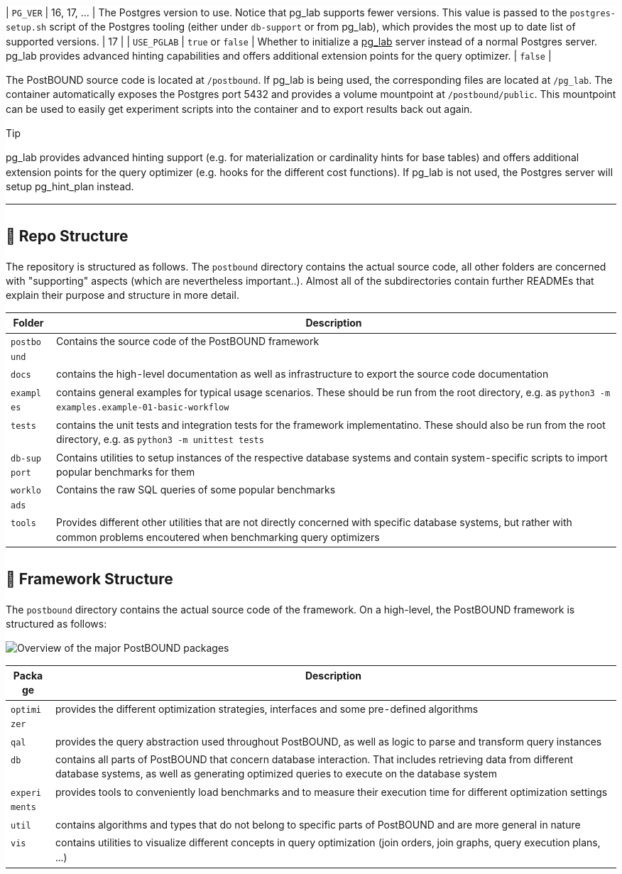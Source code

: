 | `PG_VER` | 16, 17, ... | The Postgres version to use. Notice that pg_lab supports fewer versions. This value is passed to the `postgres-setup.sh` script of the Postgres tooling (either under `db-support` or from pg_lab), which provides the most up to date list of supported versions. | 17 |
| `USE_PGLAB` | `true` or `false` | Whether to initialize a [pg_lab](https://github.com/rbergm/pg_lab) server instead of a normal Postgres server. pg_lab provides advanced hinting capabilities and offers additional extension points for the query optimizer. | `false` |

The PostBOUND source code is located at `/postbound`. If pg_lab is being used, the corresponding files are located at `/pg_lab`.
The container automatically exposes the Postgres port 5432 and provides a volume mountpoint at `/postbound/public`. This
mountpoint can be used to easily get experiment scripts into the container and to export results back out again.

> [!TIP]
> pg_lab provides advanced hinting support (e.g. for materialization or cardinality hints for base tables) and offers
> additional extension points for the query optimizer (e.g. hooks for the different cost functions).
> If pg_lab is not used, the Postgres server will setup pg_hint_plan instead.

---

## 📑 Repo Structure

The repository is structured as follows.
The `postbound` directory contains the actual source code, all other folders are concerned with "supporting" aspects
(which are nevertheless important..).
Almost all of the subdirectories contain further READMEs that explain their purpose and structure in more detail.

| Folder        | Description |
| ------------- | ----------- |
| `postbound`   | Contains the source code of the PostBOUND framework |
| `docs`        | contains the high-level documentation as well as infrastructure to export the source code documentation |
| `examples`    | contains general examples for typical usage scenarios. These should be run from the root directory, e.g. as `python3 -m examples.example-01-basic-workflow` |
| `tests`       | contains the unit tests and integration tests for the framework implementatino. These should also be run from the root directory, e.g. as `python3 -m unittest tests` |
| `db-support`  | Contains utilities to setup instances of the respective database systems and contain system-specific scripts to import popular benchmarks for them |
| `workloads`   | Contains the raw SQL queries of some popular benchmarks |
| `tools`       | Provides different other utilities that are not directly concerned with specific database systems, but rather with common problems encoutered when benchmarking query optimizers |


## 📑 Framework Structure

The `postbound` directory contains the actual source code of the framework.
On a high-level, the PostBOUND framework is structured as follows:

![Overview of the major PostBOUND packages](docs/figures/postbound-package-overview.png)

| Package       | Description |
|---------------|-------------|
| `optimizer`   | provides the different optimization strategies, interfaces and some pre-defined algorithms |
| `qal`         | provides the query abstraction used throughout PostBOUND, as well as logic to parse and transform query instances |
| `db`          | contains all parts of PostBOUND that concern database interaction. That includes retrieving data from different database systems, as well as generating optimized queries to execute on the database system |
| `experiments` | provides tools to conveniently load benchmarks and to measure their execution time for different optimization settings |
| `util`        | contains algorithms and types that do not belong to specific parts of PostBOUND and are more general in nature |
| `vis`         | contains utilities to visualize different concepts in query optimization (join orders, join graphs, query execution plans, ...) |

